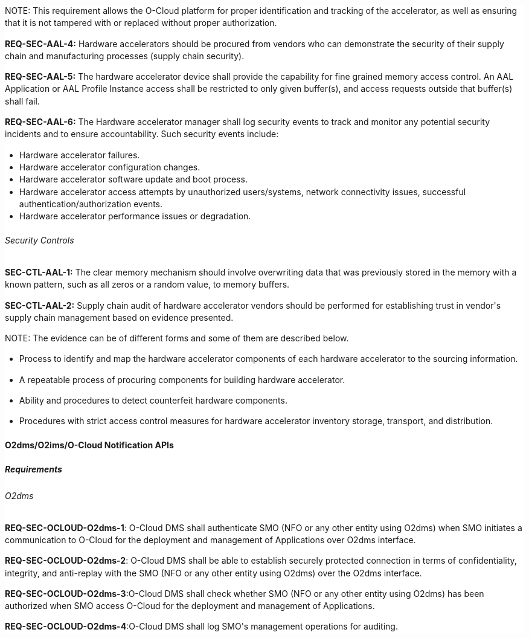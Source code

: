 NOTE: This requirement allows the O-Cloud platform for proper identification and tracking of the accelerator, as well as ensuring that it is not tampered with or replaced without proper authorization.

**REQ-SEC-AAL-4:** Hardware accelerators should be procured from vendors who can demonstrate the security of their supply chain and manufacturing processes (supply chain security).

**REQ-SEC-AAL-5:** The hardware accelerator device shall provide the capability for fine grained memory access control. An AAL Application or AAL Profile Instance access shall be restricted to only given buffer(s), and access requests outside that buffer(s) shall fail.

**REQ-SEC-AAL-6:** The Hardware accelerator manager shall log security events to track and monitor any potential security incidents and to ensure accountability. Such security events include:

* Hardware accelerator failures.
* Hardware accelerator configuration changes.
* Hardware accelerator software update and boot process.
* Hardware accelerator access attempts by unauthorized users/systems, network connectivity issues, successful authentication/authorization events.
* Hardware accelerator performance issues or degradation.

###### Security Controls

**SEC-CTL-AAL-1:** The clear memory mechanism should involve overwriting data that was previously stored in the memory with a known pattern, such as all zeros or a random value, to memory buffers.

**SEC-CTL-AAL-2:** Supply chain audit of hardware accelerator vendors should be performed for establishing trust in vendor's supply chain management based on evidence presented.

NOTE: The evidence can be of different forms and some of them are described below.

- Process to identify and map the hardware accelerator components of each hardware accelerator to the sourcing information.

- A repeatable process of procuring components for building hardware accelerator.

- Ability and procedures to detect counterfeit hardware components.

- Procedures with strict access control measures for hardware accelerator inventory storage, transport, and distribution.

#### O2dms/O2ims/O-Cloud Notification APIs

##### Requirements

###### O2dms

**REQ-SEC-OCLOUD-O2dms-1**: O-Cloud DMS shall authenticate SMO (NFO or any other entity using O2dms) when SMO initiates a communication to O-Cloud for the deployment and management of Applications over O2dms interface.

**REQ-SEC-OCLOUD-O2dms-2**: O-Cloud DMS shall be able to establish securely protected connection in terms of confidentiality, integrity, and anti-replay with the SMO (NFO or any other entity using O2dms) over the O2dms interface.

**REQ-SEC-OCLOUD-O2dms-3**:O-Cloud DMS shall check whether SMO (NFO or any other entity using O2dms) has been authorized when SMO access O-Cloud for the deployment and management of Applications.

**REQ-SEC-OCLOUD-O2dms-4**:O-Cloud DMS shall log SMO's management operations for auditing.
